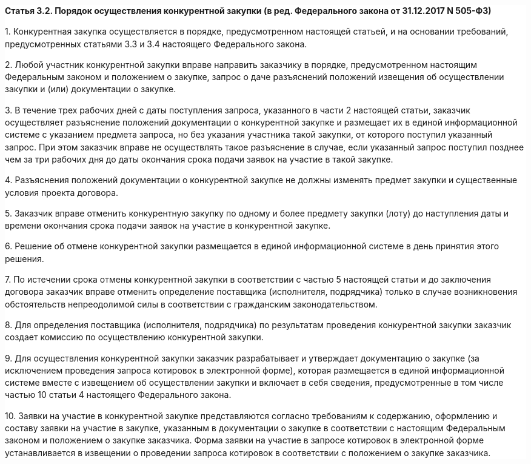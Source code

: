 **Статья 3.2. Порядок осуществления конкурентной закупки (в ред.
Федерального закона от 31.12.2017 N
505-ФЗ)**

1\. Конкурентная закупка осуществляется в порядке, предусмотренном
настоящей статьей, и на основании требований, предусмотренных статьями
3.3
и
3.4
настоящего Федерального закона.

2\. Любой участник конкурентной закупки вправе направить заказчику в
порядке, предусмотренном настоящим Федеральным законом и положением о
закупке, запрос о даче разъяснений положений извещения об осуществлении
закупки и (или) документации о закупке.

3\. В течение трех рабочих дней с даты поступления запроса, указанного в
части 2 настоящей статьи, заказчик осуществляет разъяснение положений
документации о конкурентной закупке и размещает их в единой
информационной системе с указанием предмета запроса, но без указания
участника такой закупки, от которого поступил указанный запрос. При этом
заказчик вправе не осуществлять такое разъяснение в случае, если
указанный запрос поступил позднее чем за три рабочих дня до даты
окончания срока подачи заявок на участие в такой закупке.

4\. Разъяснения положений документации о конкурентной закупке не должны
изменять предмет закупки и существенные условия проекта договора.

5\. Заказчик вправе отменить конкурентную закупку по одному и более
предмету закупки (лоту) до наступления даты и времени окончания срока
подачи заявок на участие в конкурентной закупке.

6\. Решение об отмене конкурентной закупки размещается в единой
информационной системе в день принятия этого решения.

7\. По истечении срока отмены конкурентной закупки в соответствии с
частью 5 настоящей статьи и до заключения договора заказчик вправе
отменить определение поставщика (исполнителя, подрядчика) только в
случае возникновения обстоятельств непреодолимой силы в соответствии с
гражданским законодательством.

8\. Для определения поставщика (исполнителя, подрядчика) по результатам
проведения конкурентной закупки заказчик создает комиссию по
осуществлению конкурентной закупки.

9\. Для осуществления конкурентной закупки заказчик разрабатывает и
утверждает документацию о закупке (за исключением проведения запроса
котировок в электронной форме), которая размещается в единой
информационной системе вместе с извещением об осуществлении закупки и
включает в себя сведения, предусмотренные в том числе частью
10
статьи 4 настоящего Федерального закона.

10\. Заявки на участие в конкурентной закупке представляются согласно
требованиям к содержанию, оформлению и составу заявки на участие в
закупке, указанным в документации о закупке в соответствии с настоящим
Федеральным законом и положением о закупке заказчика. Форма заявки на
участие в запросе котировок в электронной форме устанавливается в
извещении о проведении запроса котировок в соответствии с положением о
закупке заказчика.
